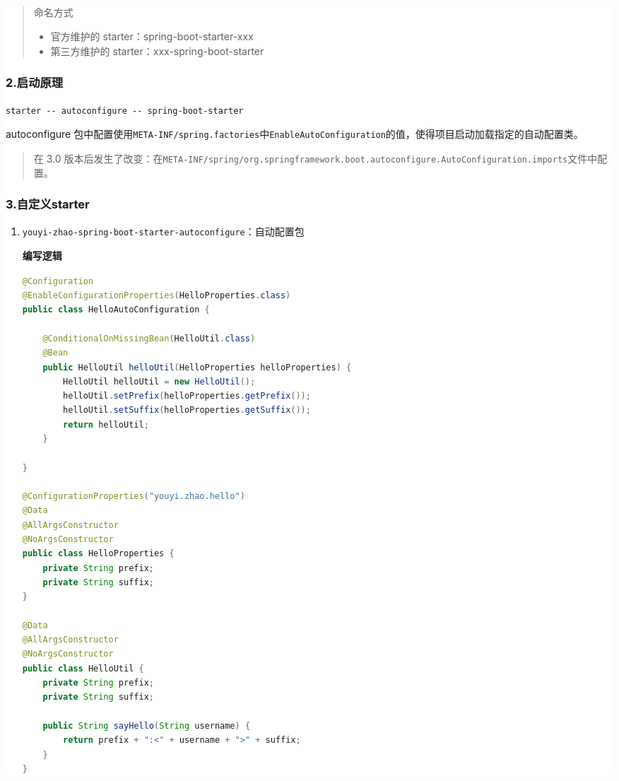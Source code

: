 
> 命名方式
>
> - 官方维护的 starter：spring-boot-starter-xxx
> - 第三方维护的 starter：xxx-spring-boot-starter

### 2.启动原理

`starter -- autoconfigure -- spring-boot-starter`

autoconfigure 包中配置使用`META-INF/spring.factories`中`EnableAutoConfiguration`的值，使得项目启动加载指定的自动配置类。

> 在 3.0 版本后发生了改变：在`META-INF/spring/org.springframework.boot.autoconfigure.AutoConfiguration.imports`文件中配置。

### 3.自定义starter

1. `youyi-zhao-spring-boot-starter-autoconfigure`：自动配置包

   **编写逻辑**

   ```java
   @Configuration
   @EnableConfigurationProperties(HelloProperties.class)
   public class HelloAutoConfiguration {
   
       @ConditionalOnMissingBean(HelloUtil.class)
       @Bean
       public HelloUtil helloUtil(HelloProperties helloProperties) {
           HelloUtil helloUtil = new HelloUtil();
           helloUtil.setPrefix(helloProperties.getPrefix());
           helloUtil.setSuffix(helloProperties.getSuffix());
           return helloUtil;
       }
   
   }
   
   @ConfigurationProperties("youyi.zhao.hello")
   @Data
   @AllArgsConstructor
   @NoArgsConstructor
   public class HelloProperties {
       private String prefix;
       private String suffix;
   }
   
   @Data
   @AllArgsConstructor
   @NoArgsConstructor
   public class HelloUtil {
       private String prefix;
       private String suffix;
   
       public String sayHello(String username) {
           return prefix + ":<" + username + ">" + suffix;
       }
   }
   ```
